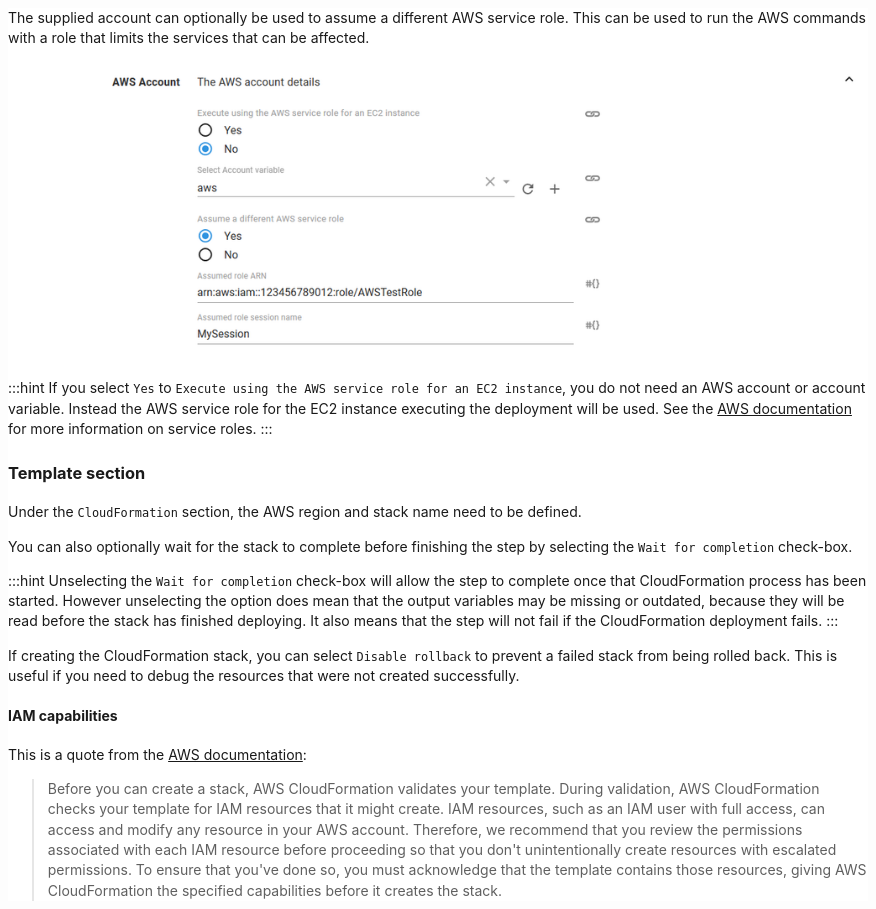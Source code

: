 The supplied account can optionally be used to assume a different AWS service role. This can be used to run the AWS commands with a role that limits the services that can be affected.

![AWS Role](images/step-aws-role.png "width=500")

:::hint
If you select `Yes` to `Execute using the AWS service role for an EC2 instance`, you do not need an AWS account or account variable. Instead the AWS service role for the EC2 instance executing the deployment will be used. See the [AWS documentation](https://g.octopushq.com/AwsDocsRolesTermsAndConcepts) for more information on service roles.
:::

### Template section

Under the `CloudFormation` section, the AWS region and stack name need to be defined.

You can also optionally wait for the stack to complete before finishing the step by selecting the `Wait for completion` check-box.

:::hint
Unselecting the `Wait for completion` check-box will allow the step to complete once that CloudFormation process has been started. However unselecting the option does mean that the output variables may be missing or outdated, because they will be read before the stack has finished deploying. It also means that the step will not fail if the CloudFormation deployment fails.
:::

If creating the CloudFormation stack, you can select `Disable rollback` to prevent a failed stack from being rolled back. This is useful if you need to debug the resources that were not created successfully.

#### IAM capabilities

This is a quote from the [AWS documentation](http://g.octopushq.com/AwsDocsControllingIAM):

> Before you can create a stack, AWS CloudFormation validates your template. During validation, AWS CloudFormation checks your template for IAM resources that it might create. IAM resources, such as an IAM user with full access, can access and modify any resource in your AWS account. Therefore, we recommend that you review the permissions associated with each IAM resource before proceeding so that you don't unintentionally create resources with escalated permissions. To ensure that you've done so, you must acknowledge that the template contains those resources, giving AWS CloudFormation the specified capabilities before it creates the stack.
